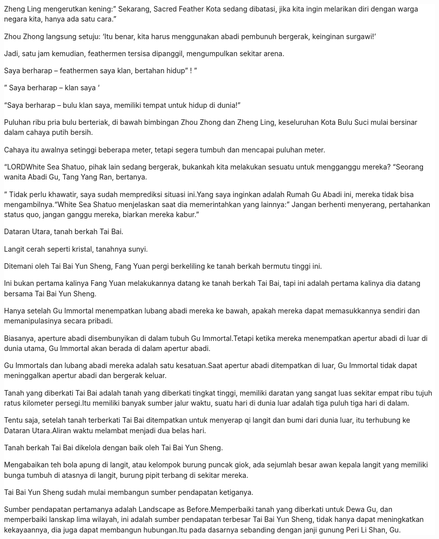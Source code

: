 Zheng Ling mengerutkan kening:” Sekarang, Sacred Feather Kota sedang dibatasi, jika kita ingin melarikan diri dengan warga negara kita, hanya ada satu cara.”

Zhou Zhong langsung setuju: ‘Itu benar, kita harus menggunakan abadi pembunuh bergerak, keinginan surgawi!’

Jadi, satu jam kemudian, feathermen tersisa dipanggil, mengumpulkan sekitar arena.

Saya berharap – feathermen saya klan, bertahan hidup” ! ”

” Saya berharap – klan saya ‘

“Saya berharap – bulu klan saya, memiliki tempat untuk hidup di dunia!”

Puluhan ribu pria bulu berteriak, di bawah bimbingan Zhou Zhong dan Zheng Ling, keseluruhan Kota Bulu Suci mulai bersinar dalam cahaya putih bersih.

Cahaya itu awalnya setinggi beberapa meter, tetapi segera tumbuh dan mencapai puluhan meter.

“LORDWhite Sea Shatuo, pihak lain sedang bergerak, bukankah kita melakukan sesuatu untuk mengganggu mereka? “Seorang wanita Abadi Gu, Tang Yang Ran, bertanya.

” Tidak perlu khawatir, saya sudah memprediksi situasi ini.Yang saya inginkan adalah Rumah Gu Abadi ini, mereka tidak bisa mengambilnya.“White Sea Shatuo menjelaskan saat dia memerintahkan yang lainnya:” Jangan berhenti menyerang, pertahankan status quo, jangan ganggu mereka, biarkan mereka kabur.”

Dataran Utara, tanah berkah Tai Bai.

Langit cerah seperti kristal, tanahnya sunyi.

Ditemani oleh Tai Bai Yun Sheng, Fang Yuan pergi berkeliling ke tanah berkah bermutu tinggi ini.

Ini bukan pertama kalinya Fang Yuan melakukannya datang ke tanah berkah Tai Bai, tapi ini adalah pertama kalinya dia datang bersama Tai Bai Yun Sheng.

Hanya setelah Gu Immortal menempatkan lubang abadi mereka ke bawah, apakah mereka dapat memasukkannya sendiri dan memanipulasinya secara pribadi.

Biasanya, aperture abadi disembunyikan di dalam tubuh Gu Immortal.Tetapi ketika mereka menempatkan apertur abadi di luar di dunia utama, Gu Immortal akan berada di dalam apertur abadi.

Gu Immortals dan lubang abadi mereka adalah satu kesatuan.Saat apertur abadi ditempatkan di luar, Gu Immortal tidak dapat meninggalkan apertur abadi dan bergerak keluar.

Tanah yang diberkati Tai Bai adalah tanah yang diberkati tingkat tinggi, memiliki daratan yang sangat luas sekitar empat ribu tujuh ratus kilometer persegi.Itu memiliki banyak sumber jalur waktu, suatu hari di dunia luar adalah tiga puluh tiga hari di dalam.

Tentu saja, setelah tanah terberkati Tai Bai ditempatkan untuk menyerap qi langit dan bumi dari dunia luar, itu terhubung ke Dataran Utara.Aliran waktu melambat menjadi dua belas hari.

Tanah berkah Tai Bai dikelola dengan baik oleh Tai Bai Yun Sheng.

Mengabaikan teh bola apung di langit, atau kelompok burung puncak giok, ada sejumlah besar awan kepala langit yang memiliki bunga tumbuh di atasnya di langit, burung pipit terbang di sekitar mereka.

Tai Bai Yun Sheng sudah mulai membangun sumber pendapatan ketiganya.



Sumber pendapatan pertamanya adalah Landscape as Before.Memperbaiki tanah yang diberkati untuk Dewa Gu, dan memperbaiki lanskap lima wilayah, ini adalah sumber pendapatan terbesar Tai Bai Yun Sheng, tidak hanya dapat meningkatkan kekayaannya, dia juga dapat membangun hubungan.Itu pada dasarnya sebanding dengan janji gunung Peri Li Shan, Gu.
